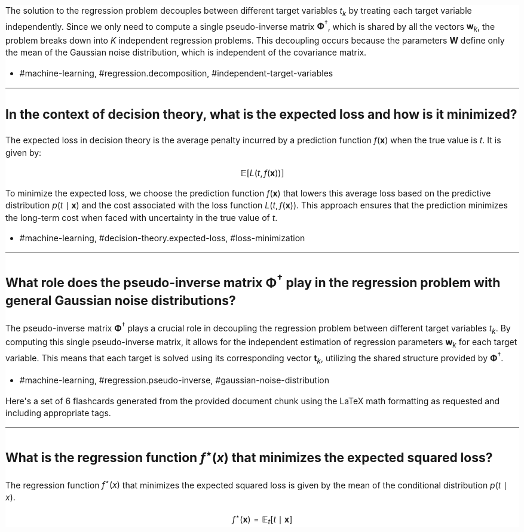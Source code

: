The solution to the regression problem decouples between different target variables $t_{k}$ by treating each target variable independently. Since we only need to compute a single pseudo-inverse matrix $\boldsymbol{\Phi}^{\dagger}$, which is shared by all the vectors $\mathbf{w}_{k}$, the problem breaks down into $K$ independent regression problems. This decoupling occurs because the parameters $\mathbf{W}$ define only the mean of the Gaussian noise distribution, which is independent of the covariance matrix.

- #machine-learning, #regression.decomposition, #independent-target-variables

---

## In the context of decision theory, what is the expected loss and how is it minimized?

The expected loss in decision theory is the average penalty incurred by a prediction function $f(\mathbf{x})$ when the true value is $t$. It is given by:

$$
\mathbb{E}[L(t, f(\mathbf{x}))]
$$

To minimize the expected loss, we choose the prediction function $f(\mathbf{x})$ that lowers this average loss based on the predictive distribution $p(t \mid \mathbf{x})$ and the cost associated with the loss function $L(t, f(\mathbf{x}))$. This approach ensures that the prediction minimizes the long-term cost when faced with uncertainty in the true value of $t$.

- #machine-learning, #decision-theory.expected-loss, #loss-minimization

---

## What role does the pseudo-inverse matrix $\boldsymbol{\Phi}^{\dagger}$ play in the regression problem with general Gaussian noise distributions?

The pseudo-inverse matrix $\boldsymbol{\Phi}^{\dagger}$ plays a crucial role in decoupling the regression problem between different target variables $t_{k}$. By computing this single pseudo-inverse matrix, it allows for the independent estimation of regression parameters $\mathbf{w}_{k}$ for each target variable. This means that each target is solved using its corresponding vector $\mathbf{t}_{k}$, utilizing the shared structure provided by $\boldsymbol{\Phi}^{\dagger}$.

- #machine-learning, #regression.pseudo-inverse, #gaussian-noise-distribution

Here's a set of 6 flashcards generated from the provided document chunk using the LaTeX math formatting as requested and including appropriate tags.

---

## What is the regression function $f^\star(x)$ that minimizes the expected squared loss?

The regression function $f^\star(x)$ that minimizes the expected squared loss is given by the mean of the conditional distribution $p(t \mid x)$.

$$
f^\star(\mathbf{x}) = \mathbb{E}_{t}[t \mid \mathbf{x}]
$$
